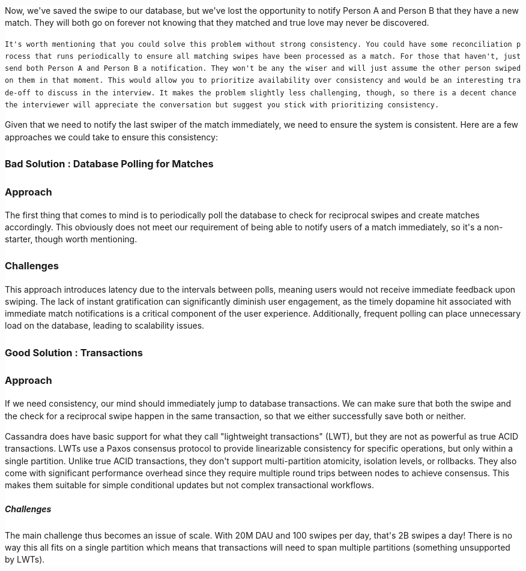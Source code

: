 Now, we've saved the swipe to our database, but we've lost the opportunity to notify Person A and Person B that they have a new match. They will both go on forever not knowing that they matched and true love may never be discovered.

```
It's worth mentioning that you could solve this problem without strong consistency. You could have some reconciliation process that runs periodically to ensure all matching swipes have been processed as a match. For those that haven't, just send both Person A and Person B a notification. They won't be any the wiser and will just assume the other person swiped on them in that moment. This would allow you to prioritize availability over consistency and would be an interesting trade-off to discuss in the interview. It makes the problem slightly less challenging, though, so there is a decent chance the interviewer will appreciate the conversation but suggest you stick with prioritizing consistency.
```

Given that we need to notify the last swiper of the match immediately, we need to ensure the system is consistent. Here are a few approaches we could take to ensure this consistency:

### Bad Solution : Database Polling for Matches

### Approach

The first thing that comes to mind is to periodically poll the database to check for reciprocal swipes and create matches accordingly. This obviously does not meet our requirement of being able to notify users of a match immediately, so it's a non-starter, though worth mentioning.
### Challenges

This approach introduces latency due to the intervals between polls, meaning users would not receive immediate feedback upon swiping. The lack of instant gratification can significantly diminish user engagement, as the timely dopamine hit associated with immediate match notifications is a critical component of the user experience. Additionally, frequent polling can place unnecessary load on the database, leading to scalability issues.

### Good Solution : Transactions

### Approach

If we need consistency, our mind should immediately jump to database transactions. We can make sure that both the swipe and the check for a reciprocal swipe happen in the same transaction, so that we either successfully save both or neither.

Cassandra does have basic support for what they call "lightweight transactions" (LWT), but they are not as powerful as true ACID transactions. LWTs use a Paxos consensus protocol to provide linearizable consistency for specific operations, but only within a single partition. Unlike true ACID transactions, they don't support multi-partition atomicity, isolation levels, or rollbacks. They also come with significant performance overhead since they require multiple round trips between nodes to achieve consensus. This makes them suitable for simple conditional updates but not complex transactional workflows.
##### Challenges

The main challenge thus becomes an issue of scale. With 20M DAU and 100 swipes per day, that's 2B swipes a day! There is no way this all fits on a single partition which means that transactions will need to span multiple partitions (something unsupported by LWTs).
